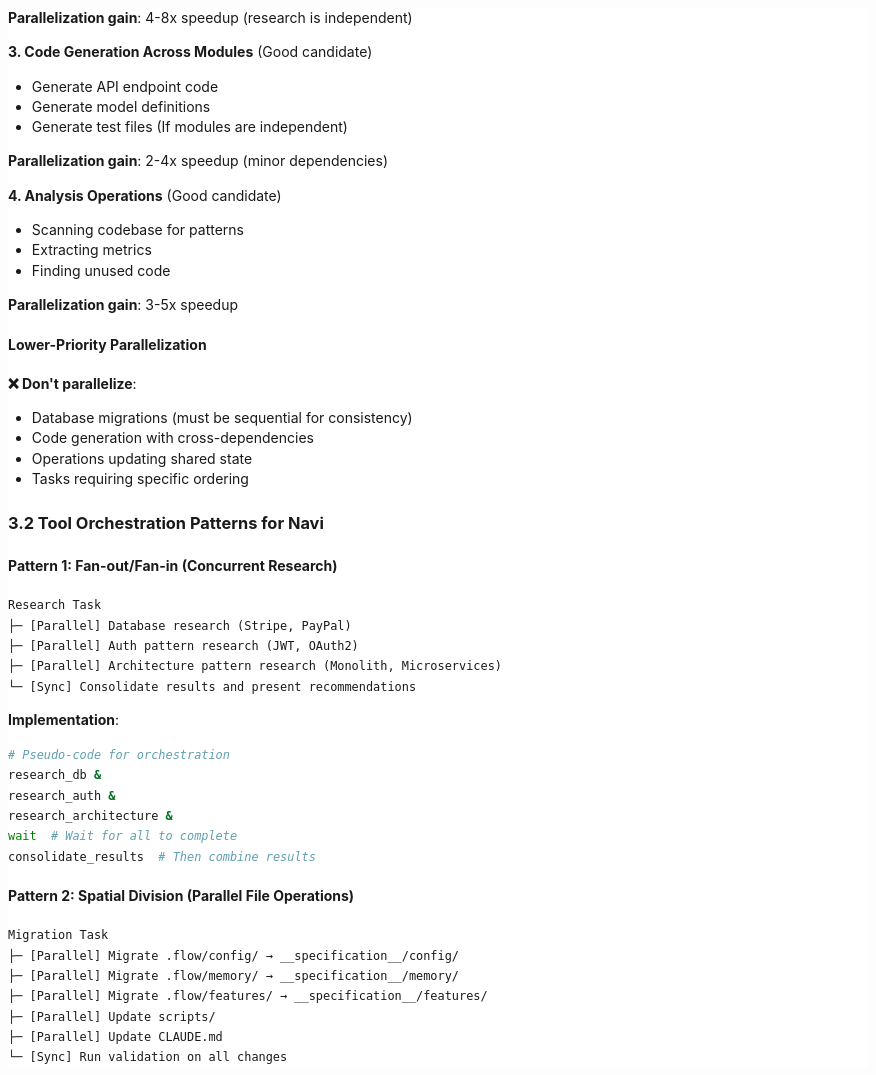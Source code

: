 **Parallelization gain**: 4-8x speedup (research is independent)

**3. Code Generation Across Modules** (Good candidate)
- Generate API endpoint code
- Generate model definitions
- Generate test files
(If modules are independent)

**Parallelization gain**: 2-4x speedup (minor dependencies)

**4. Analysis Operations** (Good candidate)
- Scanning codebase for patterns
- Extracting metrics
- Finding unused code

**Parallelization gain**: 3-5x speedup

#### Lower-Priority Parallelization

**❌ Don't parallelize**:
- Database migrations (must be sequential for consistency)
- Code generation with cross-dependencies
- Operations updating shared state
- Tasks requiring specific ordering

### 3.2 Tool Orchestration Patterns for Navi

#### Pattern 1: Fan-out/Fan-in (Concurrent Research)

```
Research Task
├─ [Parallel] Database research (Stripe, PayPal)
├─ [Parallel] Auth pattern research (JWT, OAuth2)
├─ [Parallel] Architecture pattern research (Monolith, Microservices)
└─ [Sync] Consolidate results and present recommendations
```

**Implementation**:
```bash
# Pseudo-code for orchestration
research_db &
research_auth &
research_architecture &
wait  # Wait for all to complete
consolidate_results  # Then combine results
```

#### Pattern 2: Spatial Division (Parallel File Operations)

```
Migration Task
├─ [Parallel] Migrate .flow/config/ → __specification__/config/
├─ [Parallel] Migrate .flow/memory/ → __specification__/memory/
├─ [Parallel] Migrate .flow/features/ → __specification__/features/
├─ [Parallel] Update scripts/
├─ [Parallel] Update CLAUDE.md
└─ [Sync] Run validation on all changes
```
